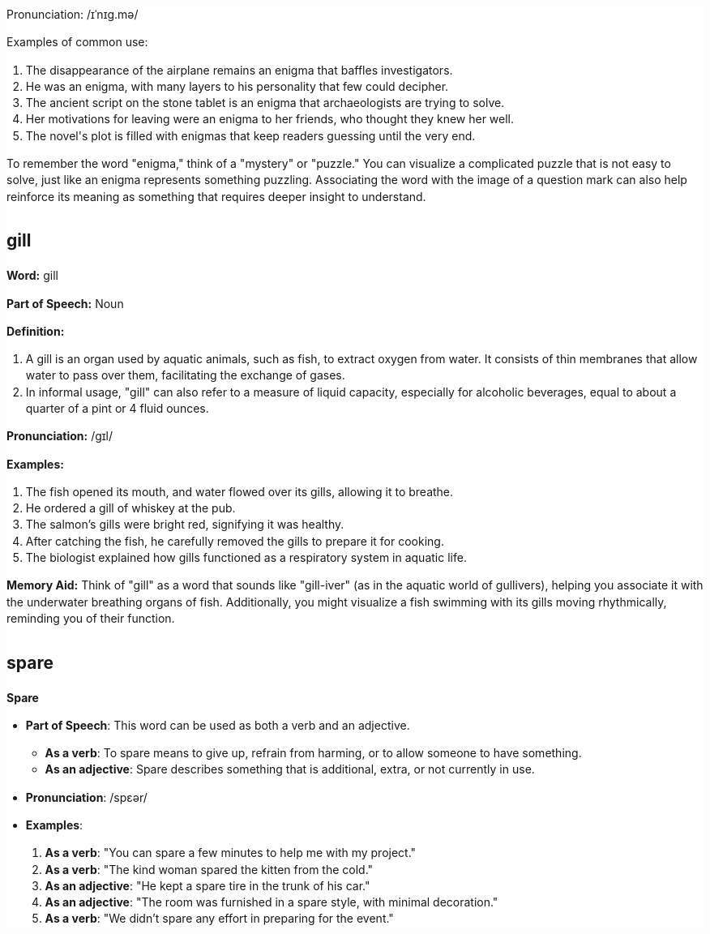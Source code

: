 Pronunciation: /ɪˈnɪɡ.mə/

Examples of common use:
1. The disappearance of the airplane remains an enigma that baffles investigators.
2. He was an enigma, with many layers to his personality that few could decipher.
3. The ancient script on the stone tablet is an enigma that archaeologists are trying to solve.
4. Her motivations for leaving were an enigma to her friends, who thought they knew her well.
5. The novel's plot is filled with enigmas that keep readers guessing until the very end.

To remember the word "enigma," think of a "mystery" or "puzzle." You can visualize a complicated puzzle that is not easy to solve, just like an enigma represents something puzzling. Associating the word with the image of a question mark can also help reinforce its meaning as something that requires deeper insight to understand.
## gill
**Word:** gill

**Part of Speech:** Noun

**Definition:** 
1. A gill is an organ used by aquatic animals, such as fish, to extract oxygen from water. It consists of thin membranes that allow water to pass over them, facilitating the exchange of gases.
2. In informal usage, "gill" can also refer to a measure of liquid capacity, especially for alcoholic beverages, equal to about a quarter of a pint or 4 fluid ounces.

**Pronunciation:** /ɡɪl/

**Examples:**
1. The fish opened its mouth, and water flowed over its gills, allowing it to breathe.
2. He ordered a gill of whiskey at the pub.
3. The salmon’s gills were bright red, signifying it was healthy.
4. After catching the fish, he carefully removed the gills to prepare it for cooking.
5. The biologist explained how gills functioned as a respiratory system in aquatic life.

**Memory Aid:** 
Think of "gill" as a word that sounds like "gill-iver" (as in the aquatic world of gullivers), helping you associate it with the underwater breathing organs of fish. Additionally, you might visualize a fish swimming with its gills moving rhythmically, reminding you of their function.
## spare
**Spare**

- **Part of Speech**: This word can be used as both a verb and an adjective.
  
  - **As a verb**: To spare means to give up, refrain from harming, or to allow someone to have something. 
  - **As an adjective**: Spare describes something that is additional, extra, or not currently in use.

- **Pronunciation**: /spɛər/ 

- **Examples**:
  1. **As a verb**: "You can spare a few minutes to help me with my project."
  2. **As a verb**: "The kind woman spared the kitten from the cold."
  3. **As an adjective**: "He kept a spare tire in the trunk of his car."
  4. **As an adjective**: "The room was furnished in a spare style, with minimal decoration."
  5. **As a verb**: "We didn’t spare any effort in preparing for the event."
